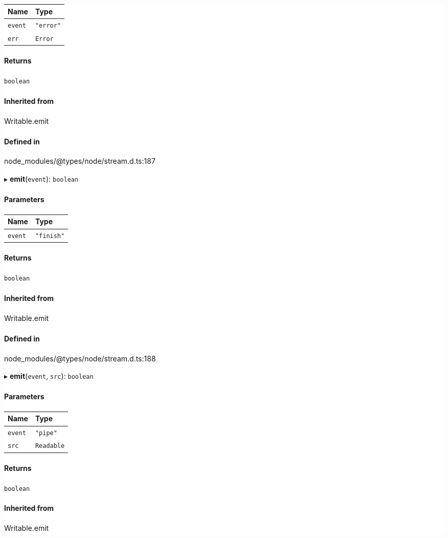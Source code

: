 | Name | Type |
| :------ | :------ |
| `event` | ``"error"`` |
| `err` | `Error` |

#### Returns

`boolean`

#### Inherited from

Writable.emit

#### Defined in

node_modules/@types/node/stream.d.ts:187

▸ **emit**(`event`): `boolean`

#### Parameters

| Name | Type |
| :------ | :------ |
| `event` | ``"finish"`` |

#### Returns

`boolean`

#### Inherited from

Writable.emit

#### Defined in

node_modules/@types/node/stream.d.ts:188

▸ **emit**(`event`, `src`): `boolean`

#### Parameters

| Name | Type |
| :------ | :------ |
| `event` | ``"pipe"`` |
| `src` | `Readable` |

#### Returns

`boolean`

#### Inherited from

Writable.emit
